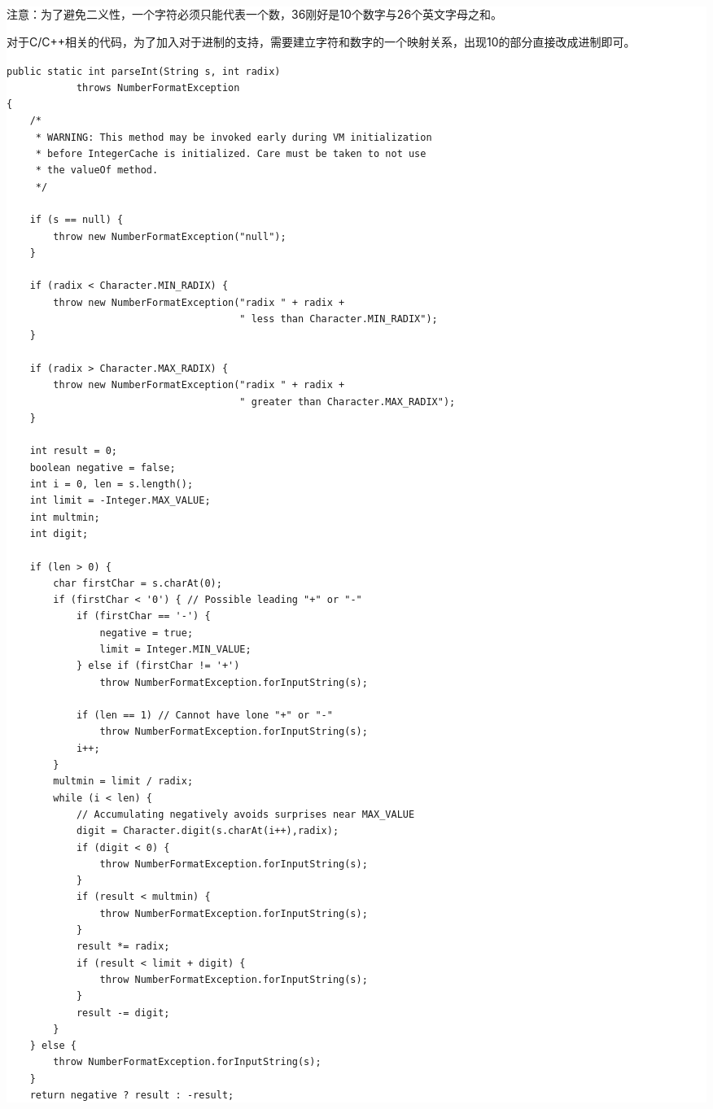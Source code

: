 注意：为了避免二义性，一个字符必须只能代表一个数，36刚好是10个数字与26个英文字母之和。

对于C/C++相关的代码，为了加入对于进制的支持，需要建立字符和数字的一个映射关系，出现10的部分直接改成进制即可。

	public static int parseInt(String s, int radix)
                throws NumberFormatException
    {
        /*
         * WARNING: This method may be invoked early during VM initialization
         * before IntegerCache is initialized. Care must be taken to not use
         * the valueOf method.
         */

        if (s == null) {
            throw new NumberFormatException("null");
        }

        if (radix < Character.MIN_RADIX) {
            throw new NumberFormatException("radix " + radix +
                                            " less than Character.MIN_RADIX");
        }

        if (radix > Character.MAX_RADIX) {
            throw new NumberFormatException("radix " + radix +
                                            " greater than Character.MAX_RADIX");
        }

        int result = 0;
        boolean negative = false;
        int i = 0, len = s.length();
        int limit = -Integer.MAX_VALUE;
        int multmin;
        int digit;

        if (len > 0) {
            char firstChar = s.charAt(0);
            if (firstChar < '0') { // Possible leading "+" or "-"
                if (firstChar == '-') {
                    negative = true;
                    limit = Integer.MIN_VALUE;
                } else if (firstChar != '+')
                    throw NumberFormatException.forInputString(s);

                if (len == 1) // Cannot have lone "+" or "-"
                    throw NumberFormatException.forInputString(s);
                i++;
            }
            multmin = limit / radix;
            while (i < len) {
                // Accumulating negatively avoids surprises near MAX_VALUE
                digit = Character.digit(s.charAt(i++),radix);
                if (digit < 0) {
                    throw NumberFormatException.forInputString(s);
                }
                if (result < multmin) {
                    throw NumberFormatException.forInputString(s);
                }
                result *= radix;
                if (result < limit + digit) {
                    throw NumberFormatException.forInputString(s);
                }
                result -= digit;
            }
        } else {
            throw NumberFormatException.forInputString(s);
        }
        return negative ? result : -result;